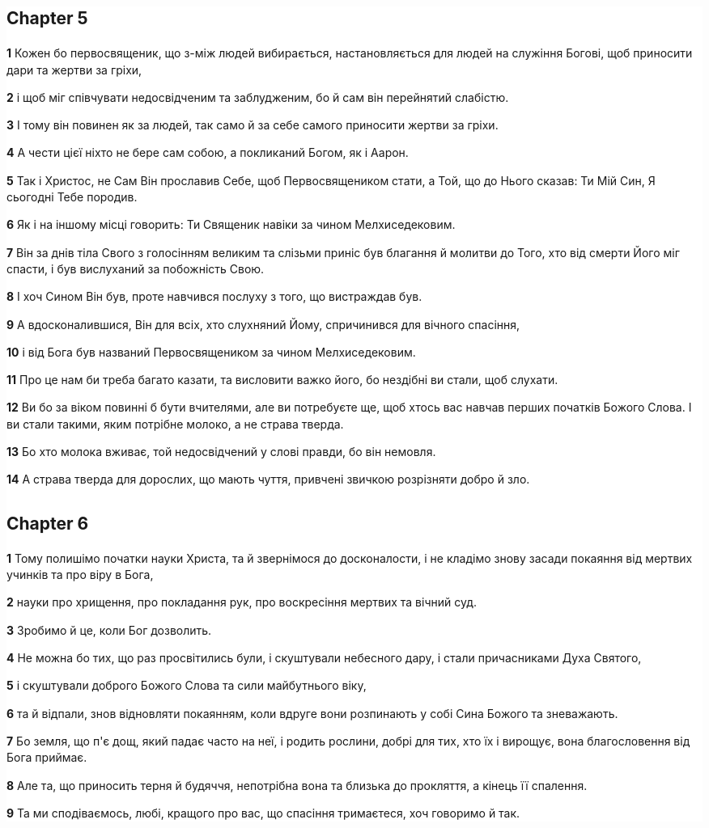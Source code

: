 ## Chapter 5

**1** Кожен бо первосвященик, що з-між людей вибирається, настановляється для людей на служіння Богові, щоб приносити дари та жертви за гріхи,

**2** і щоб міг співчувати недосвідченим та заблудженим, бо й сам він перейнятий слабістю.

**3** І тому він повинен як за людей, так само й за себе самого приносити жертви за гріхи.

**4** А чести цієї ніхто не бере сам собою, а покликаний Богом, як і Аарон.

**5** Так і Христос, не Сам Він прославив Себе, щоб Первосвящеником стати, а Той, що до Нього сказав: Ти Мій Син, Я сьогодні Тебе породив.

**6** Як і на іншому місці говорить: Ти Священик навіки за чином Мелхиседековим.

**7** Він за днів тіла Свого з голосінням великим та слізьми приніс був благання й молитви до Того, хто від смерти Його міг спасти, і був вислуханий за побожність Свою.

**8** І хоч Сином Він був, проте навчився послуху з того, що вистраждав був.

**9** А вдосконалившися, Він для всіх, хто слухняний Йому, спричинився для вічного спасіння,

**10** і від Бога був названий Первосвящеником за чином Мелхиседековим.

**11** Про це нам би треба багато казати, та висловити важко його, бо нездібні ви стали, щоб слухати.

**12** Ви бо за віком повинні б бути вчителями, але ви потребуєте ще, щоб хтось вас навчав перших початків Божого Слова. І ви стали такими, яким потрібне молоко, а не страва тверда.

**13** Бо хто молока вживає, той недосвідчений у слові правди, бо він немовля.

**14** А страва тверда для дорослих, що мають чуття, привчені звичкою розрізняти добро й зло.

## Chapter 6

**1** Тому полишімо початки науки Христа, та й звернімося до досконалости, і не кладімо знову засади покаяння від мертвих учинків та про віру в Бога,

**2** науки про хрищення, про покладання рук, про воскресіння мертвих та вічний суд.

**3** Зробимо й це, коли Бог дозволить.

**4** Не можна бо тих, що раз просвітились були, і скуштували небесного дару, і стали причасниками Духа Святого,

**5** і скуштували доброго Божого Слова та сили майбутнього віку,

**6** та й відпали, знов відновляти покаянням, коли вдруге вони розпинають у собі Сина Божого та зневажають.

**7** Бо земля, що п'є дощ, який падає часто на неї, і родить рослини, добрі для тих, хто їх і вирощує, вона благословення від Бога приймає.

**8** Але та, що приносить терня й будяччя, непотрібна вона та близька до прокляття, а кінець її спалення.

**9** Та ми сподіваємось, любі, кращого про вас, що спасіння тримаєтеся, хоч говоримо й так.
